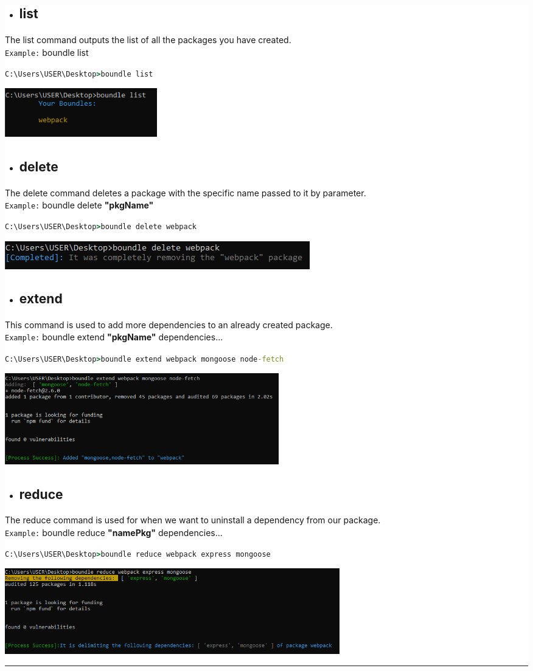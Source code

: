 
- <h2>list</h2>
The list command outputs the list of all the packages you have created. <br>
`Example:` boundle list
```cmd
C:\Users\USER\Desktop>boundle list
```
<img src="images/list.PNG" width="250px">

- <h2>delete</h2>
The delete command deletes a package with the specific name passed to it by parameter. <br>
`Example:` boundle delete <strong>"pkgName"</strong>
```cmd
C:\Users\USER\Desktop>boundle delete webpack
```
<img src="images/delete.PNG">

- <h2>extend</h2>
This command is used to add more dependencies to an already created package. <br>
`Example:` boundle extend <strong>"pkgName"</strong> dependencies...
```cmd
C:\Users\USER\Desktop>boundle extend webpack mongoose node-fetch
```
<img src="images/extend.PNG" width="450px" height="150px">

- <h2>reduce</h2>
The reduce command is used for when we want to uninstall a dependency from our package.<br>
`Example:` boundle reduce <strong>"namePkg"</strong> dependencies...
```cmd
C:\Users\USER\Desktop>boundle reduce webpack express mongoose
```
<img src="images/reduce.PNG" width="550px">

---